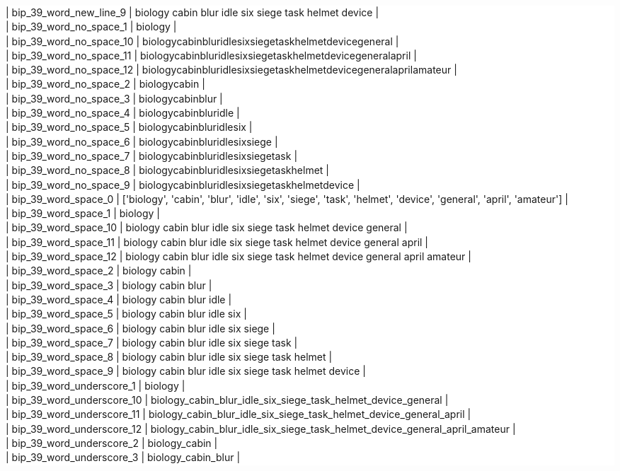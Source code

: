 | bip_39_word_new_line_9 | biology
cabin
blur
idle
six
siege
task
helmet
device |  
| bip_39_word_no_space_1 | biology |  
| bip_39_word_no_space_10 | biologycabinbluridlesixsiegetaskhelmetdevicegeneral |  
| bip_39_word_no_space_11 | biologycabinbluridlesixsiegetaskhelmetdevicegeneralapril |  
| bip_39_word_no_space_12 | biologycabinbluridlesixsiegetaskhelmetdevicegeneralaprilamateur |  
| bip_39_word_no_space_2 | biologycabin |  
| bip_39_word_no_space_3 | biologycabinblur |  
| bip_39_word_no_space_4 | biologycabinbluridle |  
| bip_39_word_no_space_5 | biologycabinbluridlesix |  
| bip_39_word_no_space_6 | biologycabinbluridlesixsiege |  
| bip_39_word_no_space_7 | biologycabinbluridlesixsiegetask |  
| bip_39_word_no_space_8 | biologycabinbluridlesixsiegetaskhelmet |  
| bip_39_word_no_space_9 | biologycabinbluridlesixsiegetaskhelmetdevice |  
| bip_39_word_space_0 | ['biology', 'cabin', 'blur', 'idle', 'six', 'siege', 'task', 'helmet', 'device', 'general', 'april', 'amateur'] |  
| bip_39_word_space_1 | biology |  
| bip_39_word_space_10 | biology cabin blur idle six siege task helmet device general |  
| bip_39_word_space_11 | biology cabin blur idle six siege task helmet device general april |  
| bip_39_word_space_12 | biology cabin blur idle six siege task helmet device general april amateur |  
| bip_39_word_space_2 | biology cabin |  
| bip_39_word_space_3 | biology cabin blur |  
| bip_39_word_space_4 | biology cabin blur idle |  
| bip_39_word_space_5 | biology cabin blur idle six |  
| bip_39_word_space_6 | biology cabin blur idle six siege |  
| bip_39_word_space_7 | biology cabin blur idle six siege task |  
| bip_39_word_space_8 | biology cabin blur idle six siege task helmet |  
| bip_39_word_space_9 | biology cabin blur idle six siege task helmet device |  
| bip_39_word_underscore_1 | biology |  
| bip_39_word_underscore_10 | biology_cabin_blur_idle_six_siege_task_helmet_device_general |  
| bip_39_word_underscore_11 | biology_cabin_blur_idle_six_siege_task_helmet_device_general_april |  
| bip_39_word_underscore_12 | biology_cabin_blur_idle_six_siege_task_helmet_device_general_april_amateur |  
| bip_39_word_underscore_2 | biology_cabin |  
| bip_39_word_underscore_3 | biology_cabin_blur |  